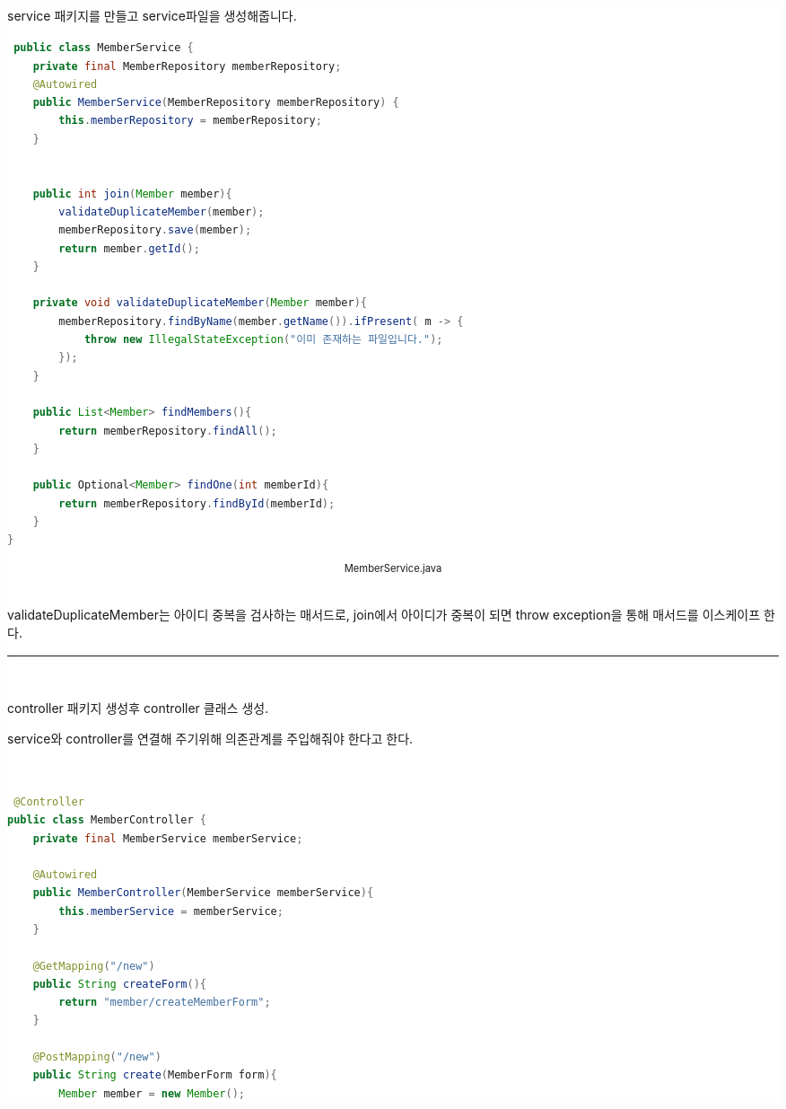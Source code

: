 service 패키지를 만들고 service파일을 생성해줍니다.


```java
 public class MemberService {
    private final MemberRepository memberRepository;
    @Autowired
    public MemberService(MemberRepository memberRepository) {
        this.memberRepository = memberRepository;
    }


    public int join(Member member){
        validateDuplicateMember(member);
        memberRepository.save(member);
        return member.getId();
    }

    private void validateDuplicateMember(Member member){
        memberRepository.findByName(member.getName()).ifPresent( m -> {
            throw new IllegalStateException("이미 존재하는 파일입니다.");
        });
    }

    public List<Member> findMembers(){
        return memberRepository.findAll();
    }

    public Optional<Member> findOne(int memberId){
        return memberRepository.findById(memberId);
    }
}
```

<div style="text-align:center; font-size:0.8em;">MemberService.java</div>

<br>

validateDuplicateMember는 아이디 중복을 검사하는 매서드로, join에서 아이디가 중복이 되면 throw exception을 통해 매서드를 이스케이프 한다.

---

<br>

controller 패키지 생성후 controller 클래스 생성.

service와 controller를 연결해 주기위해 의존관계를 주입해줘야 한다고 한다.

<br>


```java
 @Controller
public class MemberController {
    private final MemberService memberService;

    @Autowired
    public MemberController(MemberService memberService){
        this.memberService = memberService;
    }

    @GetMapping("/new")
    public String createForm(){
        return "member/createMemberForm";
    }

    @PostMapping("/new")
    public String create(MemberForm form){
        Member member = new Member();
```